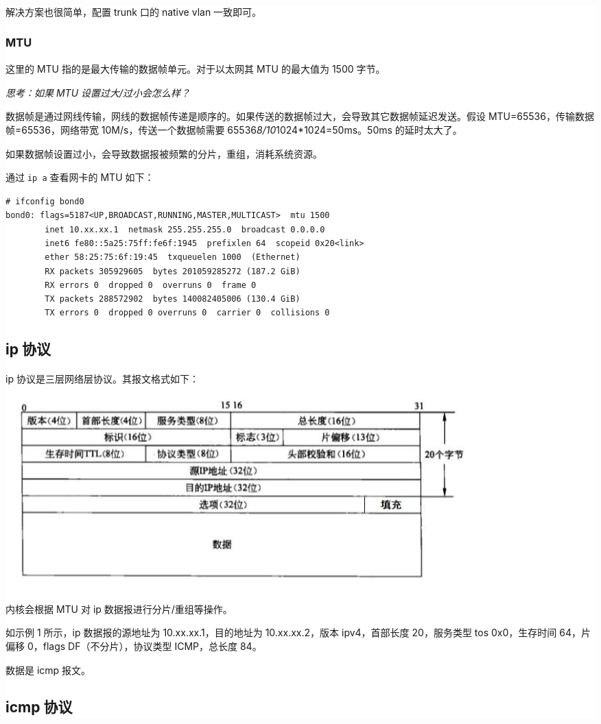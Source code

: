 解决方案也很简单，配置 trunk 口的 native vlan 一致即可。

### MTU

这里的 MTU 指的是最大传输的数据帧单元。对于以太网其 MTU 的最大值为 1500 字节。

*思考：如果 MTU 设置过大/过小会怎么样？*

数据帧是通过网线传输，网线的数据帧传递是顺序的。如果传送的数据帧过大，会导致其它数据帧延迟发送。假设 MTU=65536，传输数据帧=65536，网络带宽 10M/s，传送一个数据帧需要 65536*8/10*1024*1024=50ms。50ms 的延时太大了。

如果数据帧设置过小，会导致数据报被频繁的分片，重组，消耗系统资源。

通过 `ip a` 查看网卡的 MTU 如下：
```
# ifconfig bond0
bond0: flags=5187<UP,BROADCAST,RUNNING,MASTER,MULTICAST>  mtu 1500
        inet 10.xx.xx.1  netmask 255.255.255.0  broadcast 0.0.0.0
        inet6 fe80::5a25:75ff:fe6f:1945  prefixlen 64  scopeid 0x20<link>
        ether 58:25:75:6f:19:45  txqueuelen 1000  (Ethernet)
        RX packets 305929605  bytes 201059285272 (187.2 GiB)
        RX errors 0  dropped 0  overruns 0  frame 0
        TX packets 288572902  bytes 140082405006 (130.4 GiB)
        TX errors 0  dropped 0 overruns 0  carrier 0  collisions 0
```

## ip 协议

ip 协议是三层网络层协议。其报文格式如下：

![ip 数据报](./img/ip%20数据报.png)

内核会根据 MTU 对 ip 数据报进行分片/重组等操作。

如示例 1 所示，ip 数据报的源地址为 10.xx.xx.1，目的地址为 10.xx.xx.2，版本 ipv4，首部长度 20，服务类型 tos 0x0，生存时间 64，片偏移 0，flags DF（不分片），协议类型 ICMP，总长度 84。

数据是 icmp 报文。


## icmp 协议
